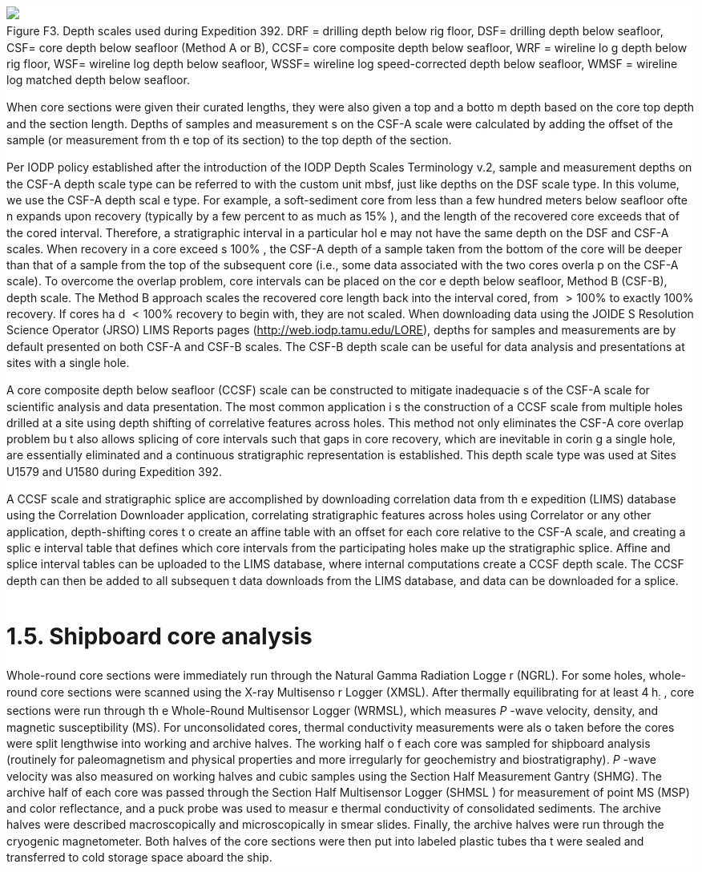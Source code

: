 ![](images/ae1ed3d5173b56c7eb2d41687bf30b7d163465ef4ef6a7ba321db013f3bcbd72.jpg)  
Figure F3. Depth scales used during Expedition 392. DRF $=$ drilling depth below rig floor, $\mathsf{D S F=}$ drilling depth below seafloor, $\mathsf{C S F=}$ core depth below seafloor (Method A or B), $\mathsf{C C S F=}$ core composite depth below seafloor, WRF $=$ wireline lo g depth below rig floor, $\mathsf{W S F=}$ wireline log depth below seafloor, ${\mathsf{W S S F}}=$ wireline log speed-corrected depth below seafloor, WMSF $=$ wireline log matched depth below seafloor.  

When core sections were given their curated lengths, they were also given a top and a botto m depth based on the core top depth and the section length. Depths of samples and measurement s on the CSF-A scale were calculated by adding the offset of the sample (or measurement from th e top of its section) to the top depth of the section.  

Per IODP policy established after the introduction of the IODP Depth Scales Terminology v.2, sample and measurement depths on the CSF-A depth scale type can be referred to with the custom unit mbsf, just like depths on the DSF scale type. In this volume, we use the CSF-A depth scal e type. For example, a soft-sediment core from less than a few hundred meters below seafloor ofte n expands upon recovery (typically by a few percent to as much as $15\%$ ), and the length of the recovered core exceeds that of the cored interval. Therefore, a stratigraphic interval in a particular hol e may not have the same depth on the DSF and CSF-A scales. When recovery in a core exceed s $100\%$ , the CSF-A depth of a sample taken from the bottom of the core will be deeper than that of  a sample from the top of the subsequent core (i.e., some data associated with the two cores overla p on the CSF-A scale). To overcome the overlap problem, core intervals can be placed on the cor e depth below seafloor, Method B (CSF-B), depth scale. The Method B approach scales the recovered core length back into the interval cored, from ${>}100\%$ to exactly $100\%$ recovery. If cores ha d ${<}100\%$ recovery to begin with, they are not scaled. When downloading data using the JOIDE S Resolution Science Operator (JRSO) LIMS Reports pages (http://web.iodp.tamu.edu/LORE), depths for samples and measurements are by default presented on both CSF-A and CSF-B scales. The CSF-B depth scale can be useful for data analysis and presentations at sites with a single hole.  

A core composite depth below seafloor (CCSF) scale can be constructed to mitigate inadequacie s of the CSF-A scale for scientific analysis and data presentation. The most common application i s the construction of a CCSF scale from multiple holes drilled at a site using depth shifting of correlative features across holes. This method not only eliminates the CSF-A core overlap problem bu t also allows splicing of core intervals such that gaps in core recovery, which are inevitable in corin g a single hole, are essentially eliminated and a continuous stratigraphic representation is established. This depth scale type was used at Sites U1579 and U1580 during Expedition 392.  

A CCSF scale and stratigraphic splice are accomplished by downloading correlation data from th e expedition (LIMS) database using the Correlation Downloader application, correlating stratigraphic features across holes using Correlator or any other application, depth-shifting cores t o create an affine table with an offset for each core relative to the CSF-A scale, and creating a splic e interval table that defines which core intervals from the participating holes make up the stratigraphic splice. Affine and splice interval tables can be uploaded to the LIMS database, where internal computations create a CCSF depth scale. The CCSF depth can then be added to all subsequen t data downloads from the LIMS database, and data can be downloaded for a splice.  

# 1.5. Shipboard core analysis  

Whole-round core sections were immediately run through the Natural Gamma Radiation Logge r (NGRL). For some holes, whole-round core sections were scanned using the X-ray Multisenso r Logger (XMSL). After thermally equilibrating for at least $4\;\mathrm{h}_{:}$ , core sections were run through th e Whole-Round Multisensor Logger (WRMSL), which measures $P$ -wave velocity, density, and magnetic susceptibility (MS). For unconsolidated cores, thermal conductivity measurements were als o taken before the cores were split lengthwise into working and archive halves. The working half o f each core was sampled for shipboard analysis (routinely for paleomagnetism and physical properties and more irregularly for geochemistry and biostratigraphy). $P$ -wave velocity was also measured on working halves and cubic samples using the Section Half Measurement Gantry (SHMG). The archive half of each core was passed through the Section Half Multisensor Logger (SHMSL ) for measurement of point MS (MSP) and color reflectance, and a puck probe was used to measur e thermal conductivity of consolidated sediments. The archive halves were described macroscopically and microscopically in smear slides. Finally, the archive halves were run through the cryogenic magnetometer. Both halves of the core sections were then put into labeled plastic tubes tha t were sealed and transferred to cold storage space aboard the ship.  
